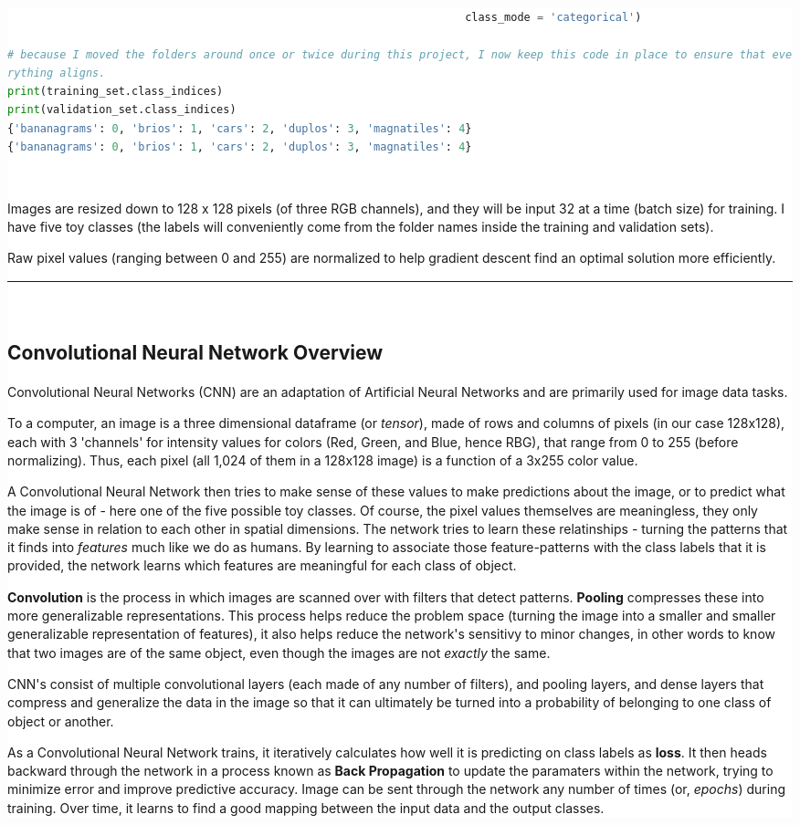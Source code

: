 ```python
                                                                      class_mode = 'categorical')

# because I moved the folders around once or twice during this project, I now keep this code in place to ensure that everything aligns. 
print(training_set.class_indices)
print(validation_set.class_indices)
{'bananagrams': 0, 'brios': 1, 'cars': 2, 'duplos': 3, 'magnatiles': 4}
{'bananagrams': 0, 'brios': 1, 'cars': 2, 'duplos': 3, 'magnatiles': 4}

```
<br>

Images are resized down to 128 x 128 pixels (of three RGB channels), and they will be input 32 at a time (batch size) for training. I have five toy classes (the labels will conveniently come from the folder names inside the training and validation sets). 

Raw pixel values (ranging between 0 and 255) are normalized to help gradient descent find an optimal solution more efficiently.
___
<br>

## Convolutional Neural Network Overview <a name="cnn-overview"></a>

Convolutional Neural Networks (CNN) are an adaptation of Artificial Neural Networks and are primarily used for image data tasks.

To a computer, an image is a three dimensional dataframe (or *tensor*), made of rows and columns of pixels (in our case 128x128), each with 3 'channels' for intensity values for colors (Red, Green, and Blue, hence RBG), that range from 0 to 255 (before normalizing). Thus, each pixel (all 1,024 of them in a 128x128 image) is a function of a 3x255 color value. 

A Convolutional Neural Network then tries to make sense of these values to make predictions about the image, or to predict what the image is of - here one of the five possible toy classes. Of course, the pixel values themselves are meaningless, they only make sense in relation to each other in spatial dimensions. The network tries to learn these relatinships - turning the patterns that it finds into *features* much like we do as humans. By learning to associate those feature-patterns with the class labels that it is provided, the network learns which features are meaningful for each class of object. 

**Convolution** is the process in which images are scanned over with filters that detect patterns. **Pooling** compresses these into more generalizable representations. This process helps reduce the problem space (turning the image into a smaller and smaller generalizable representation of features), it also helps reduce the network's sensitivy to minor changes, in other words to know that two images are of the same object, even though the images are not *exactly* the same.

CNN's consist of multiple convolutional layers (each made of any number of filters), and pooling layers, and dense layers that compress and generalize the data in the image so that it can ultimately be turned into a probability of belonging to one class of object or another. 

As a Convolutional Neural Network trains, it iteratively calculates how well it is predicting on class labels as **loss**. It then heads backward through the network in a process known as **Back Propagation** to update the paramaters within the network, trying to minimize error and improve predictive accuracy. Image can be sent through the network any number of times (or, *epochs*) during training. Over time, it learns to find a good mapping between the input data and the output classes.
